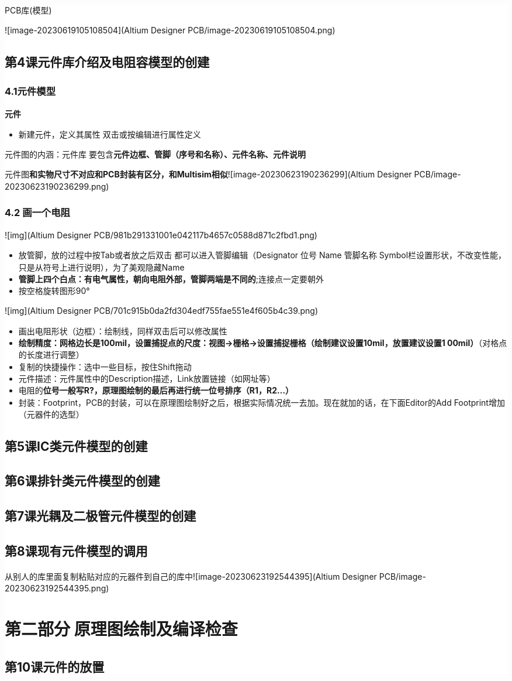  PCB库(模型)

![image-20230619105108504](Altium Designer PCB/image-20230619105108504.png)

## 第4课元件库介绍及电阻容模型的创建

### 4.1元件模型

**元件**

- 新建元件，定义其属性 双击或按编辑进行属性定义

元件图的内涵：元件库 要包含**元件边框、管脚（序号和名称）、元件名称、元件说明**

元件图**和实物尺寸不对应和PCB封装有区分，和Multisim相似**![image-20230623190236299](Altium Designer PCB/image-20230623190236299.png)

### 4.2 画一个电阻

![img](Altium Designer PCB/981b291331001e042117b4657c0588d871c2fbd1.png)

- 放管脚，放的过程中按Tab或者放之后双击 都可以进入管脚编辑（Designator 位号 Name 管脚名称 Symbol栏设置形状，不改变性能，只是从符号上进行说明），为了美观隐藏Name
- **管脚上四个白点：有电气属性，朝向电阻外部，管脚两端是不同的**;连接点一定要朝外
- 按空格旋转图形90°

![img](Altium Designer PCB/701c915b0da2fd304edf755fae551e4f605b4c39.png)

- 画出电阻形状（边框）：绘制线，同样双击后可以修改属性
- **绘制精度：网格边长是100mil，设置捕捉点的尺度：视图→栅格→设置捕捉栅格（绘制建议设置10mil，放置建议设置1 00mil）**（对格点的长度进行调整）
- 复制的快捷操作：选中一些目标，按住Shift拖动
- 元件描述：元件属性中的Description描述，Link放置链接（如网址等）
- 电阻的**位号一般写R?，原理图绘制的最后再进行统一位号排序（R1，R2...）**
- 封装：Footprint，PCB的封装，可以在原理图绘制好之后，根据实际情况统一去加。现在就加的话，在下面Editor的Add Footprint增加（元器件的选型）



## 第5课IC类元件模型的创建

## 第6课排针类元件模型的创建

## 第7课光耦及二极管元件模型的创建

## 第8课现有元件模型的调用

从别人的库里面复制粘贴对应的元器件到自己的库中![image-20230623192544395](Altium Designer PCB/image-20230623192544395.png)

# 第二部分 原理图绘制及编译检查

## 第10课元件的放置

